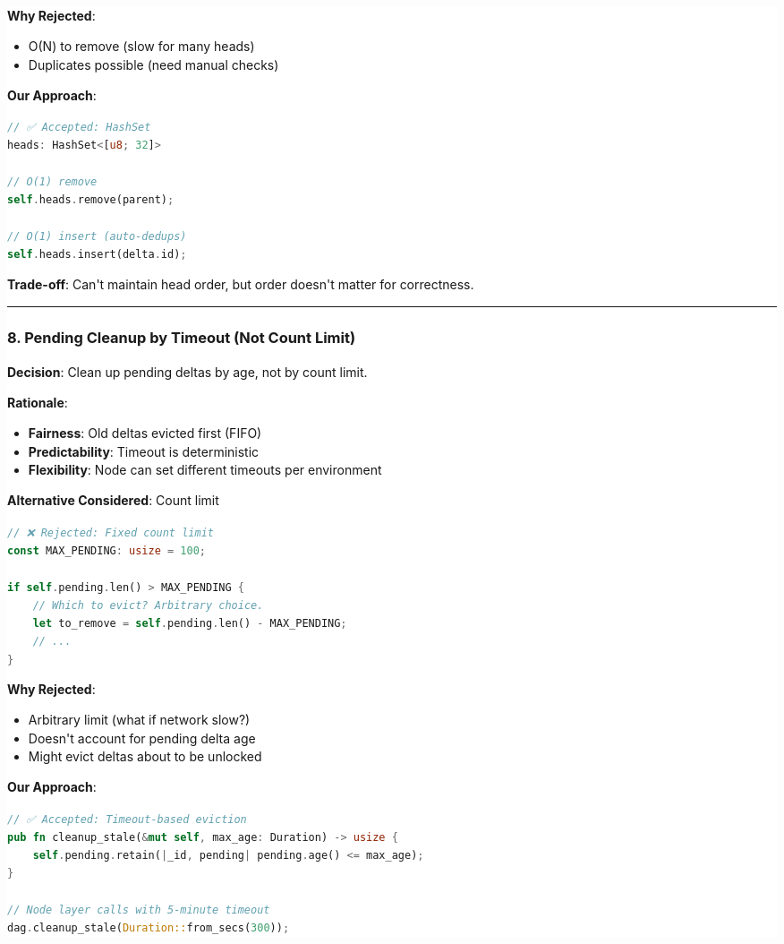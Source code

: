 **Why Rejected**:
- O(N) to remove (slow for many heads)
- Duplicates possible (need manual checks)

**Our Approach**:
```rust
// ✅ Accepted: HashSet
heads: HashSet<[u8; 32]>

// O(1) remove
self.heads.remove(parent);

// O(1) insert (auto-dedups)
self.heads.insert(delta.id);
```

**Trade-off**: Can't maintain head order, but order doesn't matter for correctness.

---

### 8. Pending Cleanup by Timeout (Not Count Limit)

**Decision**: Clean up pending deltas by age, not by count limit.

**Rationale**:
- **Fairness**: Old deltas evicted first (FIFO)
- **Predictability**: Timeout is deterministic
- **Flexibility**: Node can set different timeouts per environment

**Alternative Considered**: Count limit
```rust
// ❌ Rejected: Fixed count limit
const MAX_PENDING: usize = 100;

if self.pending.len() > MAX_PENDING {
    // Which to evict? Arbitrary choice.
    let to_remove = self.pending.len() - MAX_PENDING;
    // ...
}
```

**Why Rejected**:
- Arbitrary limit (what if network slow?)
- Doesn't account for pending delta age
- Might evict deltas about to be unlocked

**Our Approach**:
```rust
// ✅ Accepted: Timeout-based eviction
pub fn cleanup_stale(&mut self, max_age: Duration) -> usize {
    self.pending.retain(|_id, pending| pending.age() <= max_age);
}

// Node layer calls with 5-minute timeout
dag.cleanup_stale(Duration::from_secs(300));
```
